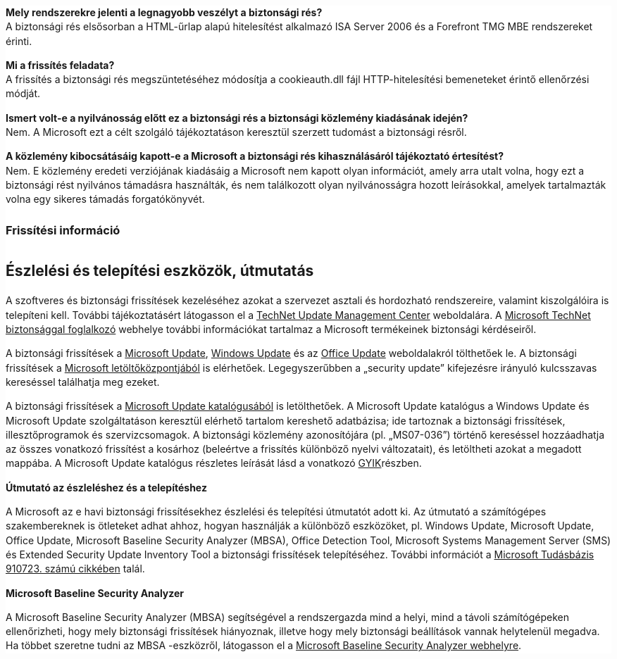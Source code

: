 **Mely rendszerekre jelenti a legnagyobb veszélyt a biztonsági rés?**    
A biztonsági rés elsősorban a HTML-űrlap alapú hitelesítést alkalmazó ISA Server 2006 és a Forefront TMG MBE rendszereket érinti.
  
**Mi a frissítés feladata?**    
A frissítés a biztonsági rés megszüntetéséhez módosítja a cookieauth.dll fájl HTTP-hitelesítési bemeneteket érintő ellenőrzési módját.
  
**Ismert volt-e a nyilvánosság előtt ez a biztonsági rés a biztonsági közlemény kiadásának idején?**    
Nem. A Microsoft ezt a célt szolgáló tájékoztatáson keresztül szerzett tudomást a biztonsági résről.
  
**A közlemény kibocsátásáig kapott-e a Microsoft a biztonsági rés kihasználásáról tájékoztató értesítést?**    
Nem. E közlemény eredeti verziójának kiadásáig a Microsoft nem kapott olyan információt, amely arra utalt volna, hogy ezt a biztonsági rést nyilvános támadásra használták, és nem találkozott olyan nyilvánosságra hozott leírásokkal, amelyek tartalmazták volna egy sikeres támadás forgatókönyvét.
  
### Frissítési információ
  
Észlelési és telepítési eszközök, útmutatás  
-------------------------------------------
  
A szoftveres és biztonsági frissítések kezeléséhez azokat a szervezet asztali és hordozható rendszereire, valamint kiszolgálóira is telepíteni kell. További tájékoztatásért látogasson el a [TechNet Update Management Center](http://go.microsoft.com/fwlink/?linkid=69903) weboldalára. A [Microsoft TechNet biztonsággal foglalkozó](http://go.microsoft.com/fwlink/?linkid=21132) webhelye további információkat tartalmaz a Microsoft termékeinek biztonsági kérdéseiről.
  
A biztonsági frissítések a [Microsoft Update](http://go.microsoft.com/fwlink/?linkid=40747), [Windows Update](http://go.microsoft.com/fwlink/?linkid=21130) és az [Office Update](http://go.microsoft.com/fwlink/?linkid=21135) weboldalakról tölthetőek le. A biztonsági frissítések a [Microsoft letöltőközpontjából](http://go.microsoft.com/fwlink/?linkid=21129) is elérhetőek. Legegyszerűbben a „security update” kifejezésre irányuló kulcsszavas kereséssel találhatja meg ezeket.
  
A biztonsági frissítések a [Microsoft Update katalógusából](http://go.microsoft.com/fwlink/?linkid=96155) is letölthetőek. A Microsoft Update katalógus a Windows Update és Microsoft Update szolgáltatáson keresztül elérhető tartalom kereshető adatbázisa; ide tartoznak a biztonsági frissítések, illesztőprogramok és szervizcsomagok. A biztonsági közlemény azonosítójára (pl. „MS07-036”) történő kereséssel hozzáadhatja az összes vonatkozó frissítést a kosárhoz (beleértve a frissítés különböző nyelvi változatait), és letöltheti azokat a megadott mappába. A Microsoft Update katalógus részletes leírását lásd a vonatkozó [GYIK](http://go.microsoft.com/fwlink/?linkid=97900)részben.
  
**Útmutató az észleléshez és a telepítéshez**
  
A Microsoft az e havi biztonsági frissítésekhez észlelési és telepítési útmutatót adott ki. Az útmutató a számítógépes szakembereknek is ötleteket adhat ahhoz, hogyan használják a különböző eszközöket, pl. Windows Update, Microsoft Update, Office Update, Microsoft Baseline Security Analyzer (MBSA), Office Detection Tool, Microsoft Systems Management Server (SMS) és Extended Security Update Inventory Tool a biztonsági frissítések telepítéséhez. További információt a [Microsoft Tudásbázis 910723. számú cikkében](http://support.microsoft.com/kb/910723) talál.
  
**Microsoft Baseline Security Analyzer**
  
A Microsoft Baseline Security Analyzer (MBSA) segítségével a rendszergazda mind a helyi, mind a távoli számítógépeken ellenőrizheti, hogy mely biztonsági frissítések hiányoznak, illetve hogy mely biztonsági beállítások vannak helytelenül megadva. Ha többet szeretne tudni az MBSA -eszközről, látogasson el a [Microsoft Baseline Security Analyzer webhelyre](http://www.microsoft.com/technet/security/tools/mbsahome.mspx).
  
